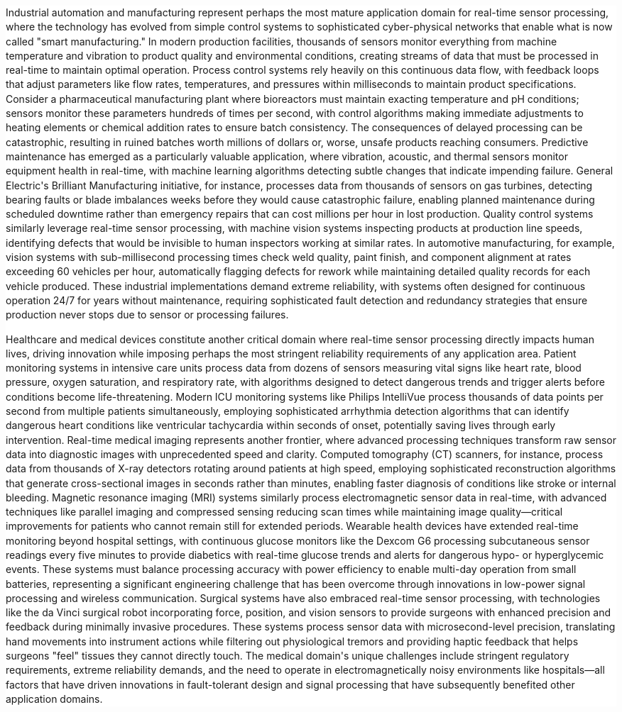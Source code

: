 Industrial automation and manufacturing represent perhaps the most mature application domain for real-time sensor processing, where the technology has evolved from simple control systems to sophisticated cyber-physical networks that enable what is now called "smart manufacturing." In modern production facilities, thousands of sensors monitor everything from machine temperature and vibration to product quality and environmental conditions, creating streams of data that must be processed in real-time to maintain optimal operation. Process control systems rely heavily on this continuous data flow, with feedback loops that adjust parameters like flow rates, temperatures, and pressures within milliseconds to maintain product specifications. Consider a pharmaceutical manufacturing plant where bioreactors must maintain exacting temperature and pH conditions; sensors monitor these parameters hundreds of times per second, with control algorithms making immediate adjustments to heating elements or chemical addition rates to ensure batch consistency. The consequences of delayed processing can be catastrophic, resulting in ruined batches worth millions of dollars or, worse, unsafe products reaching consumers. Predictive maintenance has emerged as a particularly valuable application, where vibration, acoustic, and thermal sensors monitor equipment health in real-time, with machine learning algorithms detecting subtle changes that indicate impending failure. General Electric's Brilliant Manufacturing initiative, for instance, processes data from thousands of sensors on gas turbines, detecting bearing faults or blade imbalances weeks before they would cause catastrophic failure, enabling planned maintenance during scheduled downtime rather than emergency repairs that can cost millions per hour in lost production. Quality control systems similarly leverage real-time sensor processing, with machine vision systems inspecting products at production line speeds, identifying defects that would be invisible to human inspectors working at similar rates. In automotive manufacturing, for example, vision systems with sub-millisecond processing times check weld quality, paint finish, and component alignment at rates exceeding 60 vehicles per hour, automatically flagging defects for rework while maintaining detailed quality records for each vehicle produced. These industrial implementations demand extreme reliability, with systems often designed for continuous operation 24/7 for years without maintenance, requiring sophisticated fault detection and redundancy strategies that ensure production never stops due to sensor or processing failures.

Healthcare and medical devices constitute another critical domain where real-time sensor processing directly impacts human lives, driving innovation while imposing perhaps the most stringent reliability requirements of any application area. Patient monitoring systems in intensive care units process data from dozens of sensors measuring vital signs like heart rate, blood pressure, oxygen saturation, and respiratory rate, with algorithms designed to detect dangerous trends and trigger alerts before conditions become life-threatening. Modern ICU monitoring systems like Philips IntelliVue process thousands of data points per second from multiple patients simultaneously, employing sophisticated arrhythmia detection algorithms that can identify dangerous heart conditions like ventricular tachycardia within seconds of onset, potentially saving lives through early intervention. Real-time medical imaging represents another frontier, where advanced processing techniques transform raw sensor data into diagnostic images with unprecedented speed and clarity. Computed tomography (CT) scanners, for instance, process data from thousands of X-ray detectors rotating around patients at high speed, employing sophisticated reconstruction algorithms that generate cross-sectional images in seconds rather than minutes, enabling faster diagnosis of conditions like stroke or internal bleeding. Magnetic resonance imaging (MRI) systems similarly process electromagnetic sensor data in real-time, with advanced techniques like parallel imaging and compressed sensing reducing scan times while maintaining image quality—critical improvements for patients who cannot remain still for extended periods. Wearable health devices have extended real-time monitoring beyond hospital settings, with continuous glucose monitors like the Dexcom G6 processing subcutaneous sensor readings every five minutes to provide diabetics with real-time glucose trends and alerts for dangerous hypo- or hyperglycemic events. These systems must balance processing accuracy with power efficiency to enable multi-day operation from small batteries, representing a significant engineering challenge that has been overcome through innovations in low-power signal processing and wireless communication. Surgical systems have also embraced real-time sensor processing, with technologies like the da Vinci surgical robot incorporating force, position, and vision sensors to provide surgeons with enhanced precision and feedback during minimally invasive procedures. These systems process sensor data with microsecond-level precision, translating hand movements into instrument actions while filtering out physiological tremors and providing haptic feedback that helps surgeons "feel" tissues they cannot directly touch. The medical domain's unique challenges include stringent regulatory requirements, extreme reliability demands, and the need to operate in electromagnetically noisy environments like hospitals—all factors that have driven innovations in fault-tolerant design and signal processing that have subsequently benefited other application domains.
